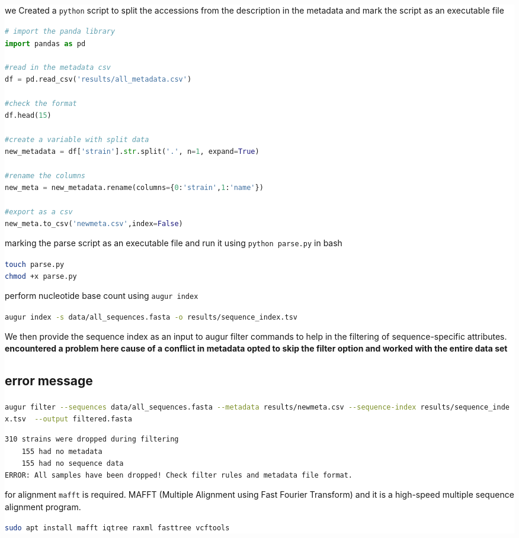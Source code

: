 we Created a ```python``` script to split the accessions from the description in the metadata and mark the script as an executable file

```py
# import the panda library
import pandas as pd

#read in the metadata csv
df = pd.read_csv('results/all_metadata.csv')

#check the format
df.head(15)

#create a variable with split data
new_metadata = df['strain'].str.split('.', n=1, expand=True)

#rename the columns
new_meta = new_metadata.rename(columns={0:'strain',1:'name'})

#export as a csv
new_meta.to_csv('newmeta.csv',index=False)

```

marking the parse script as an executable file and run it using ```python parse.py``` in bash
```bash
touch parse.py
chmod +x parse.py
```

perform nucleotide base count  using ```augur index```
```bash
augur index -s data/all_sequences.fasta -o results/sequence_index.tsv
```

We then provide the sequence index as an input to augur filter commands to help in the filtering of sequence-specific attributes.
__encountered a problem here cause of a conflict in metadata opted to skip the filter option and worked with the entire data set__

## error message
```bash
augur filter --sequences data/all_sequences.fasta --metadata results/newmeta.csv --sequence-index results/sequence_index.tsv  --output filtered.fasta 
```
```bash
310 strains were dropped during filtering
	155 had no metadata
	155 had no sequence data
ERROR: All samples have been dropped! Check filter rules and metadata file format.

```

for alignment ```mafft``` is required. MAFFT (Multiple Alignment using Fast Fourier Transform) and it is a high-speed multiple sequence alignment program.
```bash
sudo apt install mafft iqtree raxml fasttree vcftools
```

